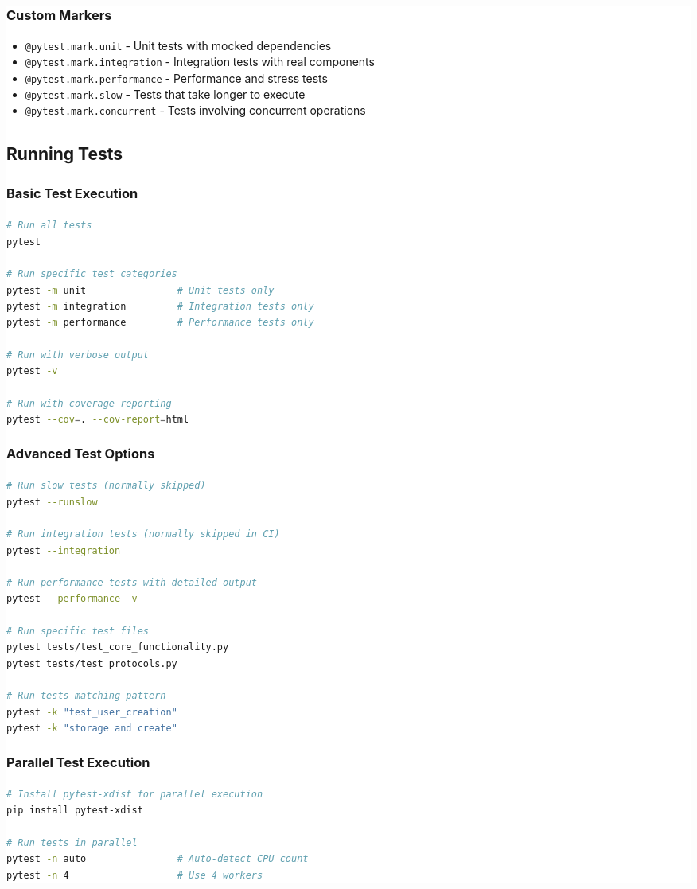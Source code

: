### Custom Markers

- `@pytest.mark.unit` - Unit tests with mocked dependencies
- `@pytest.mark.integration` - Integration tests with real components
- `@pytest.mark.performance` - Performance and stress tests
- `@pytest.mark.slow` - Tests that take longer to execute
- `@pytest.mark.concurrent` - Tests involving concurrent operations

## Running Tests

### Basic Test Execution

```bash
# Run all tests
pytest

# Run specific test categories
pytest -m unit                # Unit tests only
pytest -m integration         # Integration tests only
pytest -m performance         # Performance tests only

# Run with verbose output
pytest -v

# Run with coverage reporting
pytest --cov=. --cov-report=html
```

### Advanced Test Options

```bash
# Run slow tests (normally skipped)
pytest --runslow

# Run integration tests (normally skipped in CI)
pytest --integration

# Run performance tests with detailed output
pytest --performance -v

# Run specific test files
pytest tests/test_core_functionality.py
pytest tests/test_protocols.py

# Run tests matching pattern
pytest -k "test_user_creation"
pytest -k "storage and create"
```

### Parallel Test Execution

```bash
# Install pytest-xdist for parallel execution
pip install pytest-xdist

# Run tests in parallel
pytest -n auto                # Auto-detect CPU count
pytest -n 4                   # Use 4 workers
```
